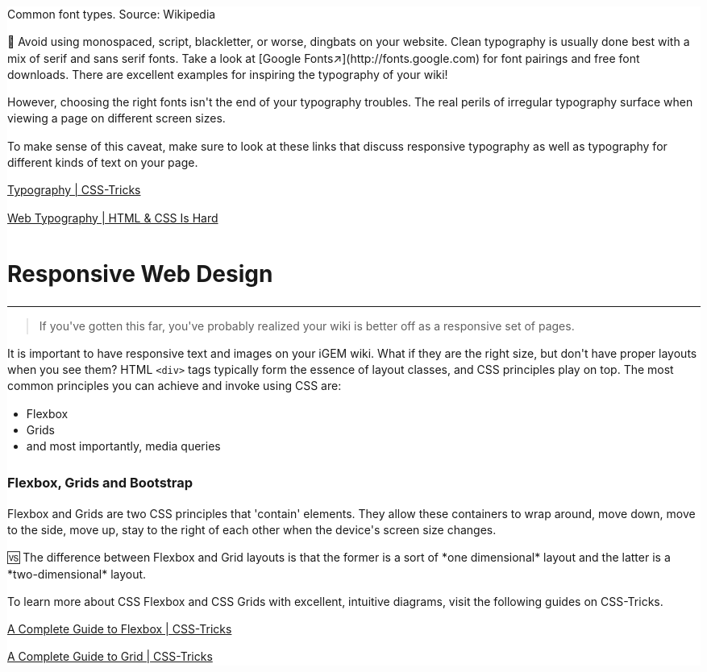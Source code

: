 Common font types.  Source: Wikipedia

<aside>
🚫 Avoid using monospaced, script, blackletter, or worse, dingbats on your website.  Clean typography is usually done best with a mix of serif and sans serif fonts.  Take a look at [Google Fonts↗️](http://fonts.google.com) for font pairings and free font downloads.  There are excellent examples for inspiring the typography of your wiki!

</aside>

However, choosing the right fonts isn't the end of your typography troubles.  The real perils of irregular typography surface when viewing a page on different screen sizes. 

To make sense of this caveat, make sure to look at these links that discuss responsive typography as well as typography for different kinds of text on your page.

 

[Typography | CSS-Tricks](https://css-tricks.com/guides/typography/)

[Web Typography | HTML & CSS Is Hard](https://www.internetingishard.com/html-and-css/web-typography/)

# Responsive Web Design

---

> If you've gotten this far, you've probably realized your wiki is better off as a responsive set of pages.
> 

It is important to have responsive text and images on your iGEM wiki.  What if they are the right size, but don't have proper layouts when you see them? HTML `<div>` tags typically form the essence of layout classes, and CSS principles play on top.  The most common principles you can achieve and invoke using CSS are:

- Flexbox
- Grids
- and most importantly, media queries

### Flexbox, Grids and Bootstrap

Flexbox and Grids are two CSS principles that 'contain'  elements.  They allow these containers to wrap around, move down, move to the side, move up, stay to the right of each other when the device's screen size changes.  

<aside>
🆚 The difference between Flexbox and Grid layouts is that the former is a sort of *one dimensional* layout and the latter is a *two-dimensional* layout.

</aside>

To learn more about CSS Flexbox and CSS Grids with excellent, intuitive diagrams, visit the following guides on CSS-Tricks.

[A Complete Guide to Flexbox | CSS-Tricks](https://css-tricks.com/snippets/css/a-guide-to-flexbox/)

[A Complete Guide to Grid | CSS-Tricks](https://css-tricks.com/snippets/css/complete-guide-grid/)
